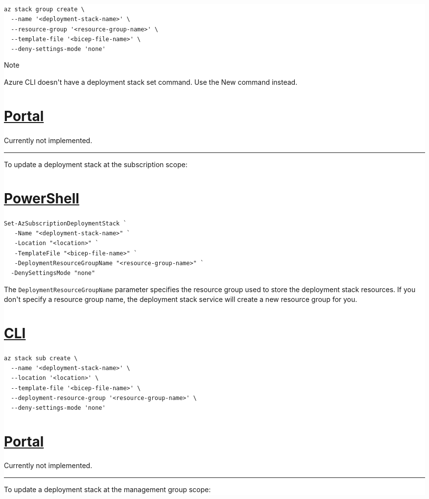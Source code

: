 ```azurecli
az stack group create \
  --name '<deployment-stack-name>' \
  --resource-group '<resource-group-name>' \
  --template-file '<bicep-file-name>' \
  --deny-settings-mode 'none'
```

> [!NOTE]
> Azure CLI doesn't have a deployment stack set command.  Use the New command instead.

# [Portal](#tab/azure-portal)

Currently not implemented.

---

To update a deployment stack at the subscription scope:

# [PowerShell](#tab/azure-powershell)

```azurepowershell
Set-AzSubscriptionDeploymentStack `
   -Name "<deployment-stack-name>" `
   -Location "<location>" `
   -TemplateFile "<bicep-file-name>" `
   -DeploymentResourceGroupName "<resource-group-name>" `
  -DenySettingsMode "none"
```

The `DeploymentResourceGroupName` parameter specifies the resource group used to store the deployment stack resources. If you don't specify a resource group name, the deployment stack service will create a new resource group for you.

# [CLI](#tab/azure-cli)

```azurecli
az stack sub create \
  --name '<deployment-stack-name>' \
  --location '<location>' \
  --template-file '<bicep-file-name>' \
  --deployment-resource-group '<resource-group-name>' \
  --deny-settings-mode 'none'
```

# [Portal](#tab/azure-portal)

Currently not implemented.

---

To update a deployment stack at the management group scope:
